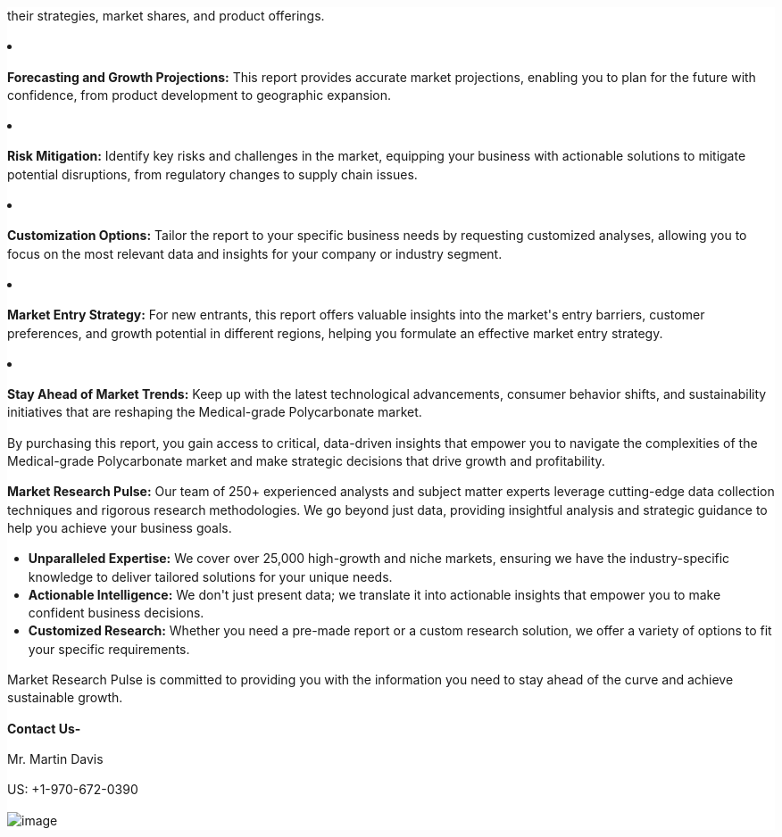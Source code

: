 their strategies, market shares, and product offerings.</p></li><li><p><strong>Forecasting and Growth Projections:</strong> This report provides accurate market projections, enabling you to plan for the future with confidence, from product development to geographic expansion.</p></li><li><p><strong>Risk Mitigation:</strong> Identify key risks and challenges in the market, equipping your business with actionable solutions to mitigate potential disruptions, from regulatory changes to supply chain issues.</p></li><li><p><strong>Customization Options:</strong> Tailor the report to your specific business needs by requesting customized analyses, allowing you to focus on the most relevant data and insights for your company or industry segment.</p></li><li><p><strong>Market Entry Strategy:</strong> For new entrants, this report offers valuable insights into the market's entry barriers, customer preferences, and growth potential in different regions, helping you formulate an effective market entry strategy.</p></li><li><p><strong>Stay Ahead of Market Trends:</strong> Keep up with the latest technological advancements, consumer behavior shifts, and sustainability initiatives that are reshaping the Medical-grade Polycarbonate market.</p></li></ol><p>By purchasing this report, you gain access to critical, data-driven insights that empower you to navigate the complexities of the Medical-grade Polycarbonate market and make strategic decisions that drive growth and profitability.</p><p><strong>Market Research Pulse:</strong>&nbsp;Our team of 250+ experienced analysts and subject matter experts leverage cutting-edge data collection techniques and rigorous research methodologies. We go beyond just data, providing insightful analysis and strategic guidance to help you achieve your business goals.</p><ul><li><strong>Unparalleled Expertise:</strong>&nbsp;We cover over 25,000 high-growth and niche markets, ensuring we have the industry-specific knowledge to deliver tailored solutions for your unique needs.</li><li><strong>Actionable Intelligence:</strong>&nbsp;We don't just present data; we translate it into actionable insights that empower you to make confident business decisions.</li><li><strong>Customized Research:</strong>&nbsp;Whether you need a pre-made report or a custom research solution, we offer a variety of options to fit your specific requirements.</li></ul><p>Market Research Pulse is committed to providing you with the information you need to stay ahead of the curve and achieve sustainable growth.</p><p><strong>Contact Us-</strong></p><p>Mr. Martin Davis</p><p>US: +1-970-672-0390</p>
![image](https://github.com/user-attachments/assets/a85880f3-29f2-47b0-a8a0-4eedae67df25)
